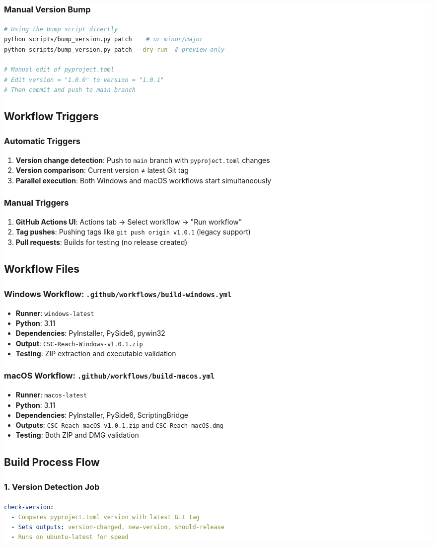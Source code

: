 ### Manual Version Bump
```bash
# Using the bump script directly
python scripts/bump_version.py patch    # or minor/major
python scripts/bump_version.py patch --dry-run  # preview only

# Manual edit of pyproject.toml
# Edit version = "1.0.0" to version = "1.0.1"
# Then commit and push to main branch
```

## Workflow Triggers

### Automatic Triggers
1. **Version change detection**: Push to `main` branch with `pyproject.toml` changes
2. **Version comparison**: Current version ≠ latest Git tag
3. **Parallel execution**: Both Windows and macOS workflows start simultaneously

### Manual Triggers
1. **GitHub Actions UI**: Actions tab → Select workflow → "Run workflow"
2. **Tag pushes**: Pushing tags like `git push origin v1.0.1` (legacy support)
3. **Pull requests**: Builds for testing (no release created)

## Workflow Files

### Windows Workflow: `.github/workflows/build-windows.yml`
- **Runner**: `windows-latest`
- **Python**: 3.11
- **Dependencies**: PyInstaller, PySide6, pywin32
- **Output**: `CSC-Reach-Windows-v1.0.1.zip`
- **Testing**: ZIP extraction and executable validation

### macOS Workflow: `.github/workflows/build-macos.yml`
- **Runner**: `macos-latest`
- **Python**: 3.11
- **Dependencies**: PyInstaller, PySide6, ScriptingBridge
- **Outputs**: `CSC-Reach-macOS-v1.0.1.zip` and `CSC-Reach-macOS.dmg`
- **Testing**: Both ZIP and DMG validation

## Build Process Flow

### 1. Version Detection Job
```yaml
check-version:
  - Compares pyproject.toml version with latest Git tag
  - Sets outputs: version-changed, new-version, should-release
  - Runs on ubuntu-latest for speed
```
